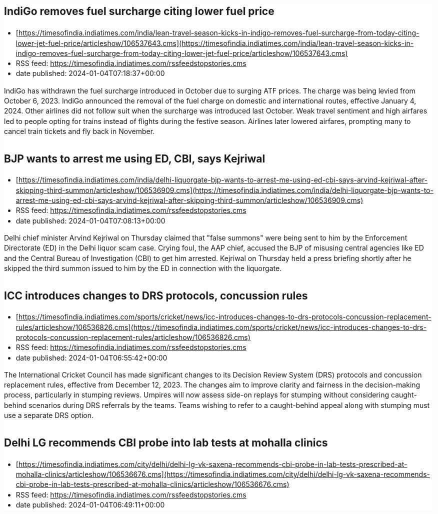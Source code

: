 ## IndiGo removes fuel surcharge citing lower fuel price
 - [https://timesofindia.indiatimes.com/india/lean-travel-season-kicks-in-indigo-removes-fuel-surcharge-from-today-citing-lower-jet-fuel-price/articleshow/106537643.cms](https://timesofindia.indiatimes.com/india/lean-travel-season-kicks-in-indigo-removes-fuel-surcharge-from-today-citing-lower-jet-fuel-price/articleshow/106537643.cms)
 - RSS feed: https://timesofindia.indiatimes.com/rssfeedstopstories.cms
 - date published: 2024-01-04T07:18:37+00:00

IndiGo has withdrawn the fuel surcharge introduced in October due to surging ATF prices. The charge was being levied from October 6, 2023. IndiGo announced the removal of the fuel charge on domestic and international routes, effective January 4, 2024. Other airlines did not follow suit when the surcharge was introduced last October. Weak travel sentiment and high airfares led to people opting for trains instead of flights during the festive season. Airlines later lowered airfares, prompting many to cancel train tickets and fly back in November.

## BJP wants to arrest me using ED, CBI, says Kejriwal
 - [https://timesofindia.indiatimes.com/india/delhi-liquorgate-bjp-wants-to-arrest-me-using-ed-cbi-says-arvind-kejriwal-after-skipping-third-summon/articleshow/106536909.cms](https://timesofindia.indiatimes.com/india/delhi-liquorgate-bjp-wants-to-arrest-me-using-ed-cbi-says-arvind-kejriwal-after-skipping-third-summon/articleshow/106536909.cms)
 - RSS feed: https://timesofindia.indiatimes.com/rssfeedstopstories.cms
 - date published: 2024-01-04T07:08:13+00:00

Delhi chief minister Arvind Kejriwal on Thursday claimed that "false summons" were being sent to him by the Enforcement Directorate (ED) in the Delhi liquor scam case. Crying foul, the AAP chief, accused the BJP of misusing central agencies like ED and the Central Bureau of Investigation (CBI) to get him arrested. Kejriwal on Thursday held a press briefing shortly after he skipped the third summon issued to him by the ED in connection with the liquorgate.

## ICC introduces changes to DRS protocols, concussion rules
 - [https://timesofindia.indiatimes.com/sports/cricket/news/icc-introduces-changes-to-drs-protocols-concussion-replacement-rules/articleshow/106536826.cms](https://timesofindia.indiatimes.com/sports/cricket/news/icc-introduces-changes-to-drs-protocols-concussion-replacement-rules/articleshow/106536826.cms)
 - RSS feed: https://timesofindia.indiatimes.com/rssfeedstopstories.cms
 - date published: 2024-01-04T06:55:42+00:00

The International Cricket Council has made significant changes to its Decision Review System (DRS) protocols and concussion replacement rules, effective from December 12, 2023. The changes aim to improve clarity and fairness in the decision-making process, particularly in stumping reviews. Umpires will now assess side-on replays for stumping without considering caught-behind scenarios during DRS referrals by the teams. Teams wishing to refer to a caught-behind appeal along with stumping must use a separate DRS option.

## Delhi LG recommends CBI probe into lab tests at mohalla clinics
 - [https://timesofindia.indiatimes.com/city/delhi/delhi-lg-vk-saxena-recommends-cbi-probe-in-lab-tests-prescribed-at-mohalla-clinics/articleshow/106536676.cms](https://timesofindia.indiatimes.com/city/delhi/delhi-lg-vk-saxena-recommends-cbi-probe-in-lab-tests-prescribed-at-mohalla-clinics/articleshow/106536676.cms)
 - RSS feed: https://timesofindia.indiatimes.com/rssfeedstopstories.cms
 - date published: 2024-01-04T06:49:11+00:00
